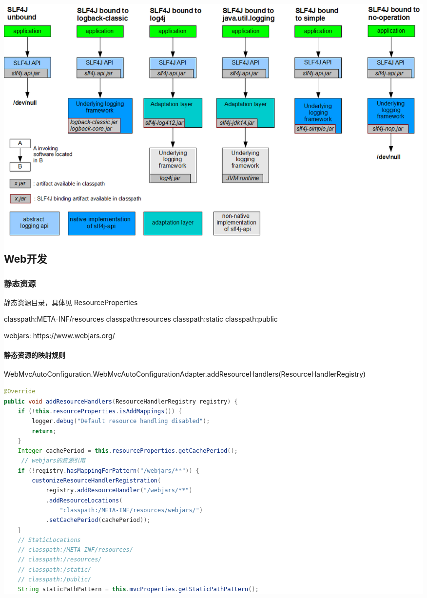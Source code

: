 ![1552625780741](imgs/1552625780741.png)

## Web开发

### 静态资源

静态资源目录，具体见 ResourceProperties

classpath:META-INF/resources
classpath:resources
classpath:static
classpath:public

webjars: https://www.webjars.org/

#### 静态资源的映射规则

WebMvcAutoConfiguration.WebMvcAutoConfigurationAdapter.addResourceHandlers(ResourceHandlerRegistry)

```java
@Override
public void addResourceHandlers(ResourceHandlerRegistry registry) {
    if (!this.resourceProperties.isAddMappings()) {
        logger.debug("Default resource handling disabled");
        return;
    }
    Integer cachePeriod = this.resourceProperties.getCachePeriod();
     // webjars的资源引用
    if (!registry.hasMappingForPattern("/webjars/**")) {
        customizeResourceHandlerRegistration(
            registry.addResourceHandler("/webjars/**")
            .addResourceLocations(
                "classpath:/META-INF/resources/webjars/")
            .setCachePeriod(cachePeriod));
    }
    // StaticLocations
    // classpath:/META-INF/resources/
    // classpath:/resources/
	// classpath:/static/
    // classpath:/public/
    String staticPathPattern = this.mvcProperties.getStaticPathPattern();
```